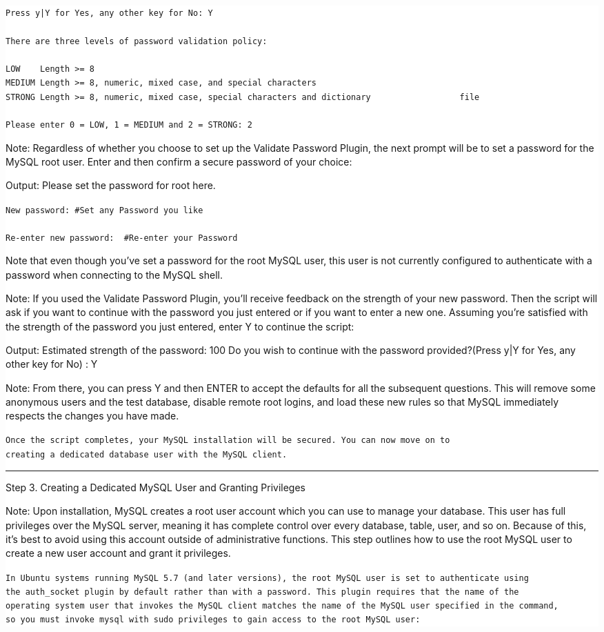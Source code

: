 	Press y|Y for Yes, any other key for No: Y

	There are three levels of password validation policy:

	LOW    Length >= 8
	MEDIUM Length >= 8, numeric, mixed case, and special characters
	STRONG Length >= 8, numeric, mixed case, special characters and dictionary                  file

	Please enter 0 = LOW, 1 = MEDIUM and 2 = STRONG: 2

Note: Regardless of whether you choose to set up the Validate Password Plugin, 
	the next prompt will be to set a password for the MySQL root user. Enter and then confirm a secure password of your choice:

Output:
	Please set the password for root here.


	New password: #Set any Password you like

	Re-enter new password:  #Re-enter your Password

Note that even though you’ve set a password for the root MySQL user, this user is not currently 
configured to authenticate with a password when connecting to the MySQL shell.

Note: If you used the Validate Password Plugin, you’ll receive feedback on the strength of your new password. 
	Then the script will ask if you want to continue with the password you just entered or if you want to enter a new one. 
	Assuming you’re satisfied with the strength of the password you just entered, enter Y to continue the script:

Output:
	Estimated strength of the password: 100
	Do you wish to continue with the password provided?(Press y|Y for Yes, any other key for No) : Y

Note: From there, you can press Y and then ENTER to accept the defaults for all the subsequent questions. 
	This will remove some anonymous users and the test database, disable remote root logins, 
	and load these new rules so that MySQL immediately respects the changes you have made.

	Once the script completes, your MySQL installation will be secured. You can now move on to 
	creating a dedicated database user with the MySQL client.
______________________________________________________________________________________
Step 3.  Creating a Dedicated MySQL User and Granting Privileges

Note: Upon installation, MySQL creates a root user account which you can use to manage your database. 
	This user has full privileges over the MySQL server, meaning it has complete control over every database, 
	table, user, and so on. Because of this, it’s best to avoid using this account outside of administrative 
	functions. This step outlines how to use the root MySQL user to create a new user account and grant it privileges.

	In Ubuntu systems running MySQL 5.7 (and later versions), the root MySQL user is set to authenticate using 
	the auth_socket plugin by default rather than with a password. This plugin requires that the name of the 
	operating system user that invokes the MySQL client matches the name of the MySQL user specified in the command, 
	so you must invoke mysql with sudo privileges to gain access to the root MySQL user:
